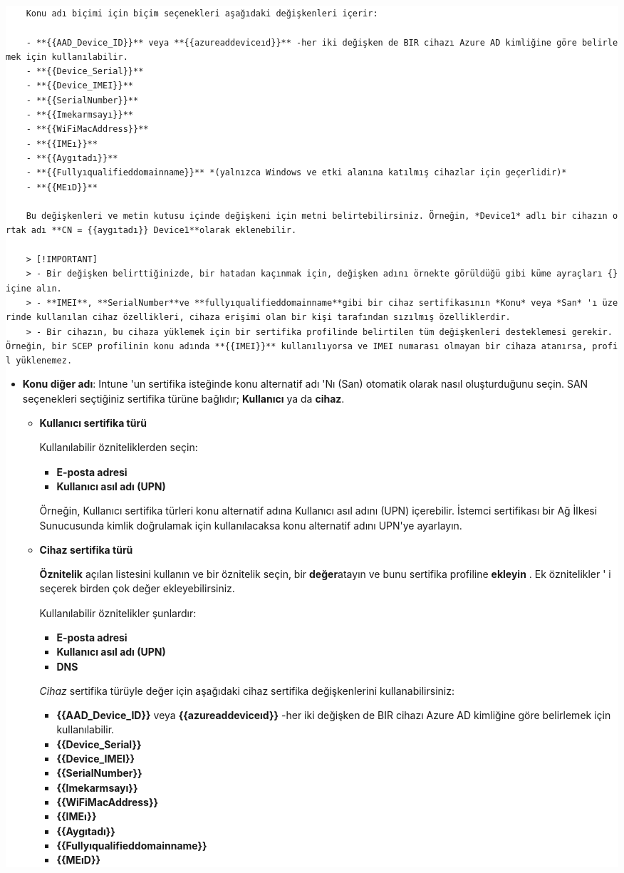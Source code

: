         Konu adı biçimi için biçim seçenekleri aşağıdaki değişkenleri içerir:

        - **{{AAD_Device_ID}}** veya **{{azureaddeviceıd}}** -her iki değişken de BIR cihazı Azure AD kimliğine göre belirlemek için kullanılabilir.
        - **{{Device_Serial}}**
        - **{{Device_IMEI}}**
        - **{{SerialNumber}}**
        - **{{Imekarmsayı}}**
        - **{{WiFiMacAddress}}**
        - **{{IMEı}}**
        - **{{Aygıtadı}}**
        - **{{Fullyıqualifieddomainname}}** *(yalnızca Windows ve etki alanına katılmış cihazlar için geçerlidir)*
        - **{{MEıD}}**

        Bu değişkenleri ve metin kutusu içinde değişkeni için metni belirtebilirsiniz. Örneğin, *Device1* adlı bir cihazın ortak adı **CN = {{aygıtadı}} Device1**olarak eklenebilir.

        > [!IMPORTANT]
        > - Bir değişken belirttiğinizde, bir hatadan kaçınmak için, değişken adını örnekte görüldüğü gibi küme ayraçları {} içine alın.  
        > - **IMEI**, **SerialNumber**ve **fullyıqualifieddomainname**gibi bir cihaz sertifikasının *Konu* veya *San* 'ı üzerinde kullanılan cihaz özellikleri, cihaza erişimi olan bir kişi tarafından sızılmış özelliklerdir.
        > - Bir cihazın, bu cihaza yüklemek için bir sertifika profilinde belirtilen tüm değişkenleri desteklemesi gerekir.  Örneğin, bir SCEP profilinin konu adında **{{IMEI}}** kullanılıyorsa ve IMEI numarası olmayan bir cihaza atanırsa, profil yüklenemez.

   - **Konu diğer adı**: Intune 'un sertifika isteğinde konu alternatif adı 'Nı (San) otomatik olarak nasıl oluşturduğunu seçin. SAN seçenekleri seçtiğiniz sertifika türüne bağlıdır; **Kullanıcı** ya da **cihaz**.

      - **Kullanıcı sertifika türü**

        Kullanılabilir özniteliklerden seçin:

        - **E-posta adresi**
        - **Kullanıcı asıl adı (UPN)**

        Örneğin, Kullanıcı sertifika türleri konu alternatif adına Kullanıcı asıl adını (UPN) içerebilir. İstemci sertifikası bir Ağ İlkesi Sunucusunda kimlik doğrulamak için kullanılacaksa konu alternatif adını UPN'ye ayarlayın.

      - **Cihaz sertifika türü**

        **Öznitelik** açılan listesini kullanın ve bir öznitelik seçin, bir **değer**atayın ve bunu sertifika profiline **ekleyin** . Ek öznitelikler ' i seçerek birden çok değer ekleyebilirsiniz.

        Kullanılabilir öznitelikler şunlardır:

        - **E-posta adresi**
        - **Kullanıcı asıl adı (UPN)**
        - **DNS**

        *Cihaz* sertifika türüyle değer için aşağıdaki cihaz sertifika değişkenlerini kullanabilirsiniz:

        - **{{AAD_Device_ID}}** veya **{{azureaddeviceıd}}** -her iki değişken de BIR cihazı Azure AD kimliğine göre belirlemek için kullanılabilir.
        - **{{Device_Serial}}**
        - **{{Device_IMEI}}**
        - **{{SerialNumber}}**
        - **{{Imekarmsayı}}**
        - **{{WiFiMacAddress}}**
        - **{{IMEı}}**
        - **{{Aygıtadı}}**
        - **{{Fullyıqualifieddomainname}}**
        - **{{MEıD}}**
